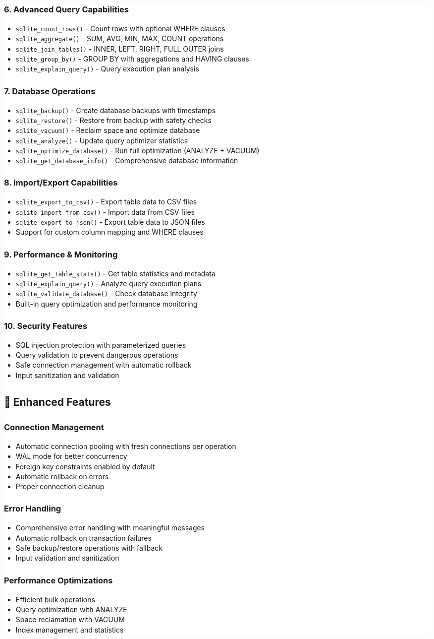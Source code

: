 ### 6. **Advanced Query Capabilities**
- `sqlite_count_rows()` - Count rows with optional WHERE clauses
- `sqlite_aggregate()` - SUM, AVG, MIN, MAX, COUNT operations
- `sqlite_join_tables()` - INNER, LEFT, RIGHT, FULL OUTER joins
- `sqlite_group_by()` - GROUP BY with aggregations and HAVING clauses
- `sqlite_explain_query()` - Query execution plan analysis

### 7. **Database Operations**
- `sqlite_backup()` - Create database backups with timestamps
- `sqlite_restore()` - Restore from backup with safety checks
- `sqlite_vacuum()` - Reclaim space and optimize database
- `sqlite_analyze()` - Update query optimizer statistics
- `sqlite_optimize_database()` - Run full optimization (ANALYZE + VACUUM)
- `sqlite_get_database_info()` - Comprehensive database information

### 8. **Import/Export Capabilities**
- `sqlite_export_to_csv()` - Export table data to CSV files
- `sqlite_import_from_csv()` - Import data from CSV files
- `sqlite_export_to_json()` - Export table data to JSON files
- Support for custom column mapping and WHERE clauses

### 9. **Performance & Monitoring**
- `sqlite_get_table_stats()` - Get table statistics and metadata
- `sqlite_explain_query()` - Analyze query execution plans
- `sqlite_validate_database()` - Check database integrity
- Built-in query optimization and performance monitoring

### 10. **Security Features**
- SQL injection protection with parameterized queries
- Query validation to prevent dangerous operations
- Safe connection management with automatic rollback
- Input sanitization and validation

## 🔧 Enhanced Features

### **Connection Management**
- Automatic connection pooling with fresh connections per operation
- WAL mode for better concurrency
- Foreign key constraints enabled by default
- Automatic rollback on errors
- Proper connection cleanup

### **Error Handling**
- Comprehensive error handling with meaningful messages
- Automatic rollback on transaction failures
- Safe backup/restore operations with fallback
- Input validation and sanitization

### **Performance Optimizations**
- Efficient bulk operations
- Query optimization with ANALYZE
- Space reclamation with VACUUM
- Index management and statistics
